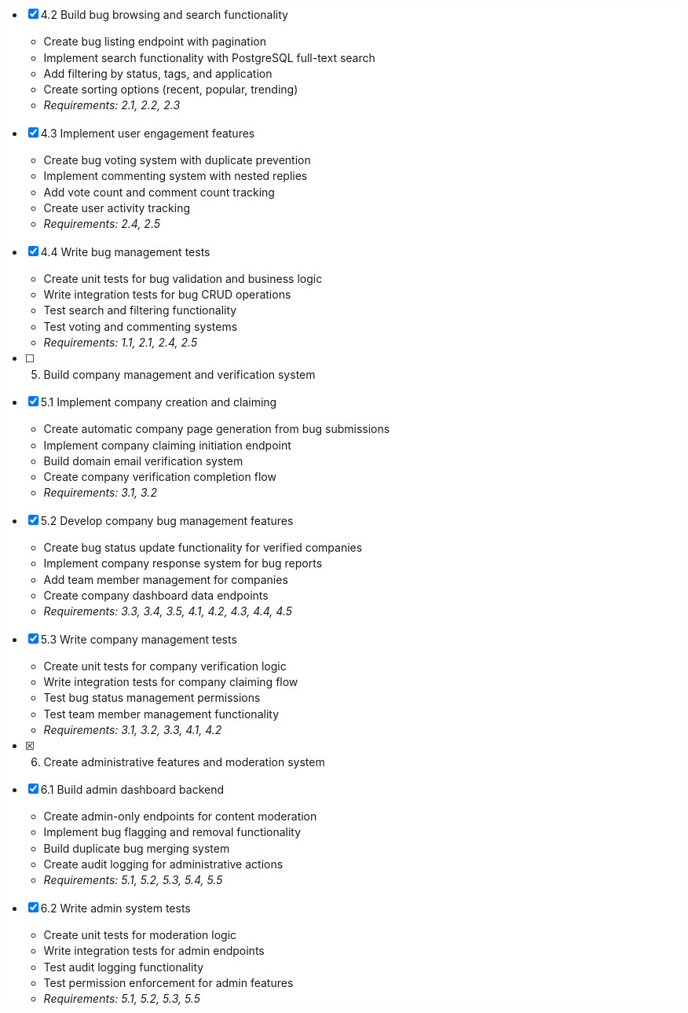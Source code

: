 - [x] 4.2 Build bug browsing and search functionality
  - Create bug listing endpoint with pagination
  - Implement search functionality with PostgreSQL full-text search
  - Add filtering by status, tags, and application
  - Create sorting options (recent, popular, trending)
  - _Requirements: 2.1, 2.2, 2.3_

- [x] 4.3 Implement user engagement features
  - Create bug voting system with duplicate prevention
  - Implement commenting system with nested replies
  - Add vote count and comment count tracking
  - Create user activity tracking
  - _Requirements: 2.4, 2.5_

- [x] 4.4 Write bug management tests
  - Create unit tests for bug validation and business logic
  - Write integration tests for bug CRUD operations
  - Test search and filtering functionality
  - Test voting and commenting systems
  - _Requirements: 1.1, 2.1, 2.4, 2.5_

- [ ] 5. Build company management and verification system
- [x] 5.1 Implement company creation and claiming
  - Create automatic company page generation from bug submissions
  - Implement company claiming initiation endpoint
  - Build domain email verification system
  - Create company verification completion flow
  - _Requirements: 3.1, 3.2_

- [x] 5.2 Develop company bug management features
  - Create bug status update functionality for verified companies
  - Implement company response system for bug reports
  - Add team member management for companies
  - Create company dashboard data endpoints
  - _Requirements: 3.3, 3.4, 3.5, 4.1, 4.2, 4.3, 4.4, 4.5_

- [x] 5.3 Write company management tests
  - Create unit tests for company verification logic
  - Write integration tests for company claiming flow
  - Test bug status management permissions
  - Test team member management functionality
  - _Requirements: 3.1, 3.2, 3.3, 4.1, 4.2_

- [x] 6. Create administrative features and moderation system
- [x] 6.1 Build admin dashboard backend
  - Create admin-only endpoints for content moderation
  - Implement bug flagging and removal functionality
  - Build duplicate bug merging system
  - Create audit logging for administrative actions
  - _Requirements: 5.1, 5.2, 5.3, 5.4, 5.5_

- [x] 6.2 Write admin system tests
  - Create unit tests for moderation logic
  - Write integration tests for admin endpoints
  - Test audit logging functionality
  - Test permission enforcement for admin features
  - _Requirements: 5.1, 5.2, 5.3, 5.5_
